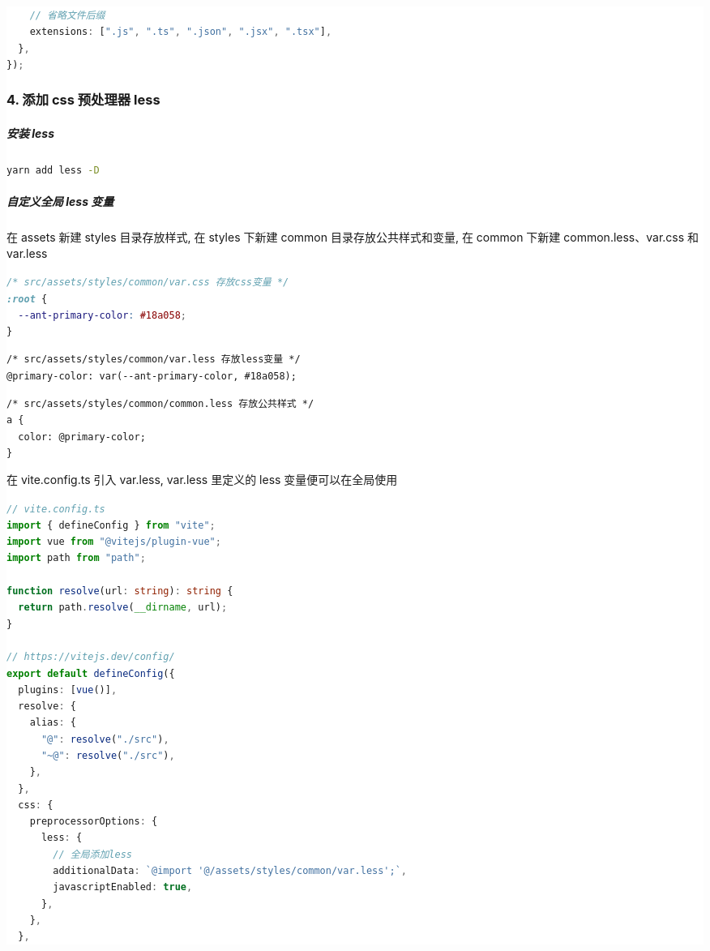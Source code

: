 ```ts
    // 省略文件后缀
    extensions: [".js", ".ts", ".json", ".jsx", ".tsx"],
  },
});
```

### 4. 添加 css 预处理器 less

##### 安装 less

```sh
yarn add less -D
```

##### 自定义全局 less 变量

在 assets 新建 styles 目录存放样式, 在 styles 下新建 common 目录存放公共样式和变量, 在 common 下新建 common.less、var.css 和 var.less

```css
/* src/assets/styles/common/var.css 存放css变量 */
:root {
  --ant-primary-color: #18a058;
}
```

```less
/* src/assets/styles/common/var.less 存放less变量 */
@primary-color: var(--ant-primary-color, #18a058);
```

```less
/* src/assets/styles/common/common.less 存放公共样式 */
a {
  color: @primary-color;
}
```

在 vite.config.ts 引入 var.less, var.less 里定义的 less 变量便可以在全局使用

```ts
// vite.config.ts
import { defineConfig } from "vite";
import vue from "@vitejs/plugin-vue";
import path from "path";

function resolve(url: string): string {
  return path.resolve(__dirname, url);
}

// https://vitejs.dev/config/
export default defineConfig({
  plugins: [vue()],
  resolve: {
    alias: {
      "@": resolve("./src"),
      "~@": resolve("./src"),
    },
  },
  css: {
    preprocessorOptions: {
      less: {
        // 全局添加less
        additionalData: `@import '@/assets/styles/common/var.less';`,
        javascriptEnabled: true,
      },
    },
  },
```